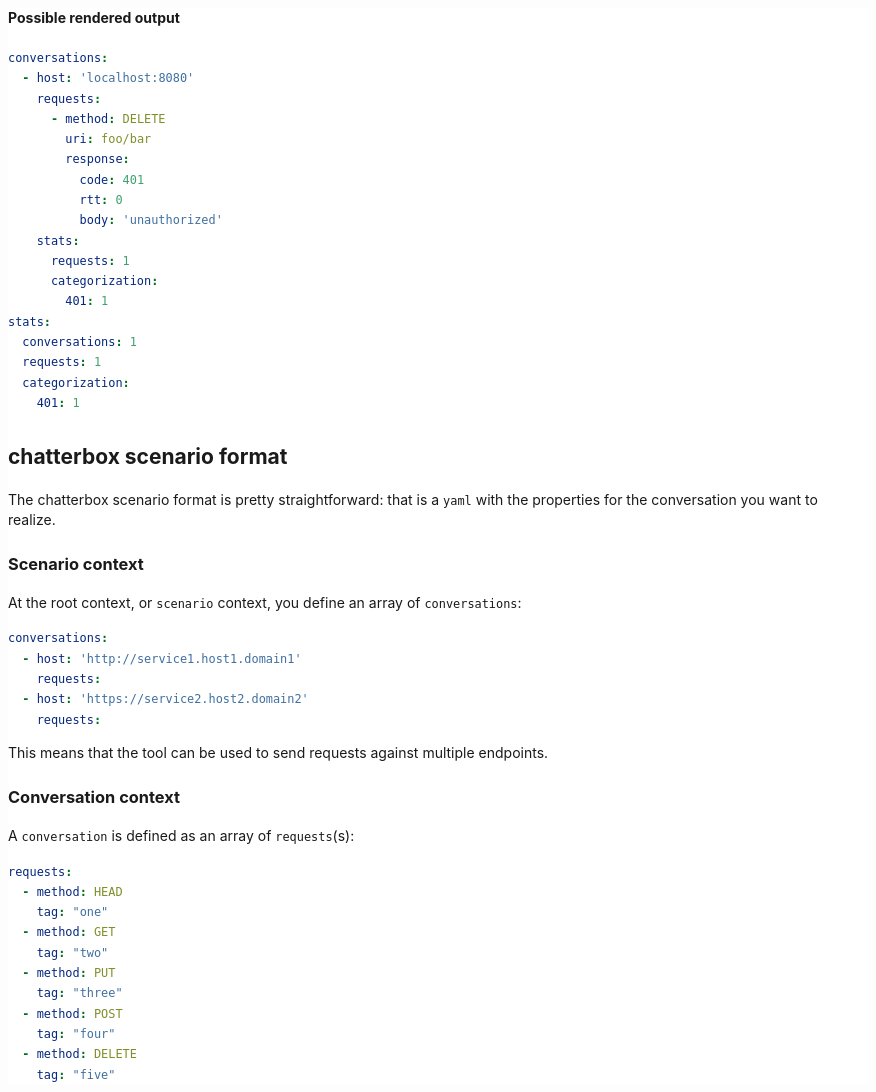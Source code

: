 #### Possible rendered output

```yaml
conversations:
  - host: 'localhost:8080'
    requests:
      - method: DELETE
        uri: foo/bar
        response:
          code: 401
          rtt: 0
          body: 'unauthorized'
    stats:
      requests: 1
      categorization:
        401: 1
stats:
  conversations: 1
  requests: 1
  categorization:
    401: 1
```

## chatterbox scenario format

The chatterbox scenario format is pretty straightforward:
that is a `yaml` with the properties for the conversation you want to realize.

### Scenario context

At the root context, or `scenario` context, you define an array of `conversations`:

```yaml
conversations:
  - host: 'http://service1.host1.domain1'
    requests:
  - host: 'https://service2.host2.domain2'
    requests:
```

This means that the tool can be used to send requests against multiple endpoints.

### Conversation context

A `conversation` is defined as an array of `requests`(s):

```yaml
requests:
  - method: HEAD
    tag: "one"
  - method: GET
    tag: "two"
  - method: PUT
    tag: "three"
  - method: POST
    tag: "four"
  - method: DELETE
    tag: "five"
```
